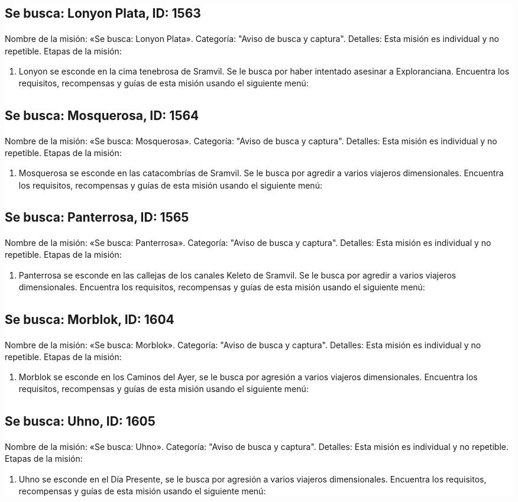 ## Se busca: Lonyon Plata, ID: 1563
Nombre de la misión: «Se busca: Lonyon Plata».
Categoría: "Aviso de busca y captura".
Detalles: Esta misión es individual y no repetible.
Etapas de la misión:
1. Lonyon se esconde en la cima tenebrosa de Sramvil. Se le busca por haber intentado asesinar a Exploranciana.
Encuentra los requisitos, recompensas y guías de esta misión usando el siguiente menú:
<component type={1563_QUEST_MENU}>

## Se busca: Mosquerosa, ID: 1564
Nombre de la misión: «Se busca: Mosquerosa».
Categoría: "Aviso de busca y captura".
Detalles: Esta misión es individual y no repetible.
Etapas de la misión:
1. Mosquerosa se esconde en las catacombrías de Sramvil. Se le busca por agredir a varios viajeros dimensionales.
Encuentra los requisitos, recompensas y guías de esta misión usando el siguiente menú:
<component type={1564_QUEST_MENU}>

## Se busca: Panterrosa, ID: 1565
Nombre de la misión: «Se busca: Panterrosa».
Categoría: "Aviso de busca y captura".
Detalles: Esta misión es individual y no repetible.
Etapas de la misión:
1. Panterrosa se esconde en las callejas de los canales Keleto de Sramvil. Se le busca por agredir a varios viajeros dimensionales.
Encuentra los requisitos, recompensas y guías de esta misión usando el siguiente menú:
<component type={1565_QUEST_MENU}>

## Se busca: Morblok, ID: 1604
Nombre de la misión: «Se busca: Morblok».
Categoría: "Aviso de busca y captura".
Detalles: Esta misión es individual y no repetible.
Etapas de la misión:
1. Morblok se esconde en los Caminos del Ayer, se le busca por agresión a varios viajeros dimensionales.
Encuentra los requisitos, recompensas y guías de esta misión usando el siguiente menú:
<component type={1604_QUEST_MENU}>

## Se busca: Uhno, ID: 1605
Nombre de la misión: «Se busca: Uhno».
Categoría: "Aviso de busca y captura".
Detalles: Esta misión es individual y no repetible.
Etapas de la misión:
1. Uhno se esconde en el Día Presente, se le busca por agresión a varios viajeros dimensionales.
Encuentra los requisitos, recompensas y guías de esta misión usando el siguiente menú:
<component type={1605_QUEST_MENU}>
